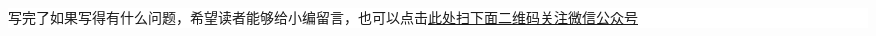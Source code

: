 ```java
```

写完了如果写得有什么问题，希望读者能够给小编留言，也可以点击[此处扫下面二维码关注微信公众号](https://www.ycbbs.vip/?p=28 "此处扫下面二维码关注微信公众号")